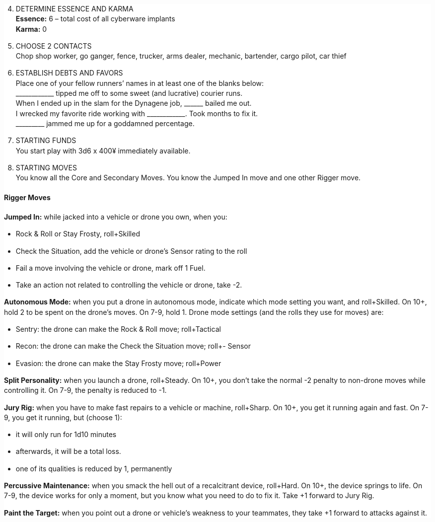 4.  DETERMINE ESSENCE AND KARMA  
    **Essence:** 6 – total cost of all cyberware implants  
    **Karma:** 0

5.  CHOOSE 2 CONTACTS  
    Chop shop worker, go ganger, fence, trucker, arms dealer, mechanic, bartender, cargo pilot, car thief

6.  ESTABLISH DEBTS AND FAVORS  
    Place one of your fellow runners’ names in at least one of the blanks below:  
    ____________ tipped me off to some sweet (and lucrative) courier runs.  
    When I ended up in the slam for the Dynagene job, ______ bailed me out.  
    I wrecked my favorite ride working with ____________. Took months to fix it.  
    _________ jammed me up for a goddamned percentage.

7.  STARTING FUNDS  
    You start play with 3d6 x 400¥ immediately available.

8.  STARTING MOVES  
    You know all the Core and Secondary Moves. You know the Jumped In move and one other Rigger move.

#### Rigger Moves

**Jumped In:** while jacked into a vehicle or drone you own, when you:

*   Rock & Roll or Stay Frosty, roll+Skilled

*   Check the Situation, add the vehicle or drone’s Sensor rating to the roll

*   Fail a move involving the vehicle or drone, mark off 1 Fuel.

*   Take an action not related to controlling the vehicle or drone, take -2.

**Autonomous Mode:** when you put a drone in autonomous mode, indicate which mode setting you want, and roll+Skilled. On 10+, hold 2 to be spent on the drone’s moves. On 7-9, hold 1\. Drone mode settings (and the rolls they use for moves) are:

*   Sentry: the drone can make the Rock & Roll move; roll+Tactical

*   Recon: the drone can make the Check the Situation move; roll+- Sensor

*   Evasion: the drone can make the Stay Frosty move; roll+Power

**Split Personality:** when you launch a drone, roll+Steady. On 10+, you don’t take the normal -2 penalty to non-drone moves while controlling it. On 7-9, the penalty is reduced to -1.

**Jury Rig:** when you have to make fast repairs to a vehicle or machine, roll+Sharp. On 10+, you get it running again and fast. On 7-9, you get it running, but (choose 1):

*   it will only run for 1d10 minutes

*   afterwards, it will be a total loss.

*   one of its qualities is reduced by 1, permanently

**Percussive Maintenance:** when you smack the hell out of a recalcitrant device, roll+Hard. On 10+, the device springs to life. On 7-9, the device works for only a moment, but you know what you need to do to fix it. Take +1 forward to Jury Rig.

**Paint the Target:** when you point out a drone or vehicle’s weakness to your teammates, they take +1 forward to attacks against it.
